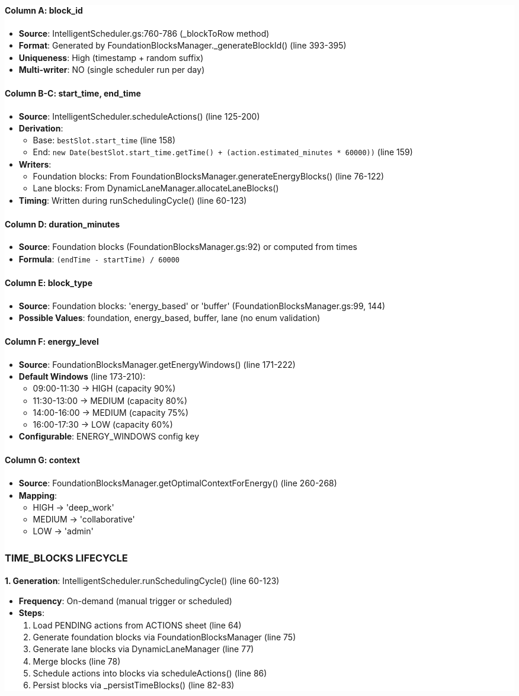 #### Column A: block_id
- **Source**: IntelligentScheduler.gs:760-786 (_blockToRow method)
- **Format**: Generated by FoundationBlocksManager._generateBlockId() (line 393-395)
- **Uniqueness**: High (timestamp + random suffix)
- **Multi-writer**: NO (single scheduler run per day)

#### Column B-C: start_time, end_time
- **Source**: IntelligentScheduler.scheduleActions() (line 125-200)
- **Derivation**:
  - Base: `bestSlot.start_time` (line 158)
  - End: `new Date(bestSlot.start_time.getTime() + (action.estimated_minutes * 60000))` (line 159)
- **Writers**:
  - Foundation blocks: From FoundationBlocksManager.generateEnergyBlocks() (line 76-122)
  - Lane blocks: From DynamicLaneManager.allocateLaneBlocks()
- **Timing**: Written during runSchedulingCycle() (line 60-123)

#### Column D: duration_minutes
- **Source**: Foundation blocks (FoundationBlocksManager.gs:92) or computed from times
- **Formula**: `(endTime - startTime) / 60000`

#### Column E: block_type
- **Source**: Foundation blocks: 'energy_based' or 'buffer' (FoundationBlocksManager.gs:99, 144)
- **Possible Values**: foundation, energy_based, buffer, lane (no enum validation)

#### Column F: energy_level
- **Source**: FoundationBlocksManager.getEnergyWindows() (line 171-222)
- **Default Windows** (line 173-210):
  - 09:00-11:30 → HIGH (capacity 90%)
  - 11:30-13:00 → MEDIUM (capacity 80%)
  - 14:00-16:00 → MEDIUM (capacity 75%)
  - 16:00-17:30 → LOW (capacity 60%)
- **Configurable**: ENERGY_WINDOWS config key

#### Column G: context
- **Source**: FoundationBlocksManager.getOptimalContextForEnergy() (line 260-268)
- **Mapping**:
  - HIGH → 'deep_work'
  - MEDIUM → 'collaborative'
  - LOW → 'admin'

### TIME_BLOCKS LIFECYCLE

**1. Generation**: IntelligentScheduler.runSchedulingCycle() (line 60-123)
- **Frequency**: On-demand (manual trigger or scheduled)
- **Steps**:
  1. Load PENDING actions from ACTIONS sheet (line 64)
  2. Generate foundation blocks via FoundationBlocksManager (line 75)
  3. Generate lane blocks via DynamicLaneManager (line 77)
  4. Merge blocks (line 78)
  5. Schedule actions into blocks via scheduleActions() (line 86)
  6. Persist blocks via _persistTimeBlocks() (line 82-83)
